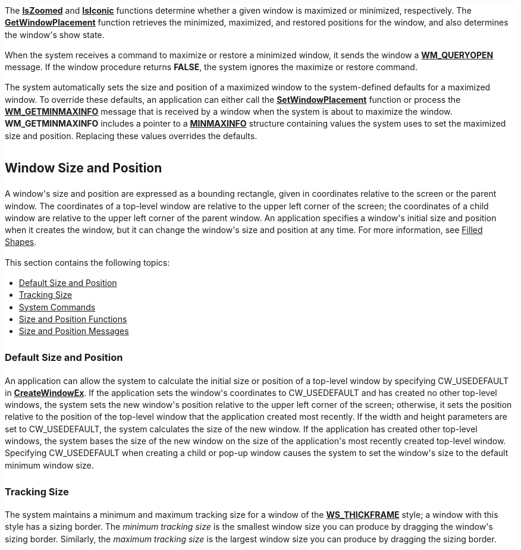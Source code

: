 The [**IsZoomed**](https://msdn.microsoft.com/library/ms633531(v=VS.85).aspx) and [**IsIconic**](https://msdn.microsoft.com/library/ms633527(v=VS.85).aspx) functions determine whether a given window is maximized or minimized, respectively. The [**GetWindowPlacement**](https://msdn.microsoft.com/library/ms633518(v=VS.85).aspx) function retrieves the minimized, maximized, and restored positions for the window, and also determines the window's show state.

When the system receives a command to maximize or restore a minimized window, it sends the window a [**WM\_QUERYOPEN**](wm-queryopen.md) message. If the window procedure returns **FALSE**, the system ignores the maximize or restore command.

The system automatically sets the size and position of a maximized window to the system-defined defaults for a maximized window. To override these defaults, an application can either call the [**SetWindowPlacement**](https://msdn.microsoft.com/library/ms633544(v=VS.85).aspx) function or process the [**WM\_GETMINMAXINFO**](wm-getminmaxinfo.md) message that is received by a window when the system is about to maximize the window. **WM\_GETMINMAXINFO** includes a pointer to a [**MINMAXINFO**](https://msdn.microsoft.com/library/ms632605(v=VS.85).aspx) structure containing values the system uses to set the maximized size and position. Replacing these values overrides the defaults.

## Window Size and Position

A window's size and position are expressed as a bounding rectangle, given in coordinates relative to the screen or the parent window. The coordinates of a top-level window are relative to the upper left corner of the screen; the coordinates of a child window are relative to the upper left corner of the parent window. An application specifies a window's initial size and position when it creates the window, but it can change the window's size and position at any time. For more information, see [Filled Shapes](https://msdn.microsoft.com/library/Dd162714(v=VS.85).aspx).

This section contains the following topics:

-   [Default Size and Position](#default-size-and-position)
-   [Tracking Size](#tracking-size)
-   [System Commands](#system-commands)
-   [Size and Position Functions](#size-and-position-functions)
-   [Size and Position Messages](#size-and-position-messages)

### Default Size and Position

An application can allow the system to calculate the initial size or position of a top-level window by specifying CW\_USEDEFAULT in [**CreateWindowEx**](https://msdn.microsoft.com/library/ms632680(v=VS.85).aspx). If the application sets the window's coordinates to CW\_USEDEFAULT and has created no other top-level windows, the system sets the new window's position relative to the upper left corner of the screen; otherwise, it sets the position relative to the position of the top-level window that the application created most recently. If the width and height parameters are set to CW\_USEDEFAULT, the system calculates the size of the new window. If the application has created other top-level windows, the system bases the size of the new window on the size of the application's most recently created top-level window. Specifying CW\_USEDEFAULT when creating a child or pop-up window causes the system to set the window's size to the default minimum window size.

### Tracking Size

The system maintains a minimum and maximum tracking size for a window of the [**WS\_THICKFRAME**](window-styles.md) style; a window with this style has a sizing border. The *minimum tracking size* is the smallest window size you can produce by dragging the window's sizing border. Similarly, the *maximum tracking size* is the largest window size you can produce by dragging the sizing border.
